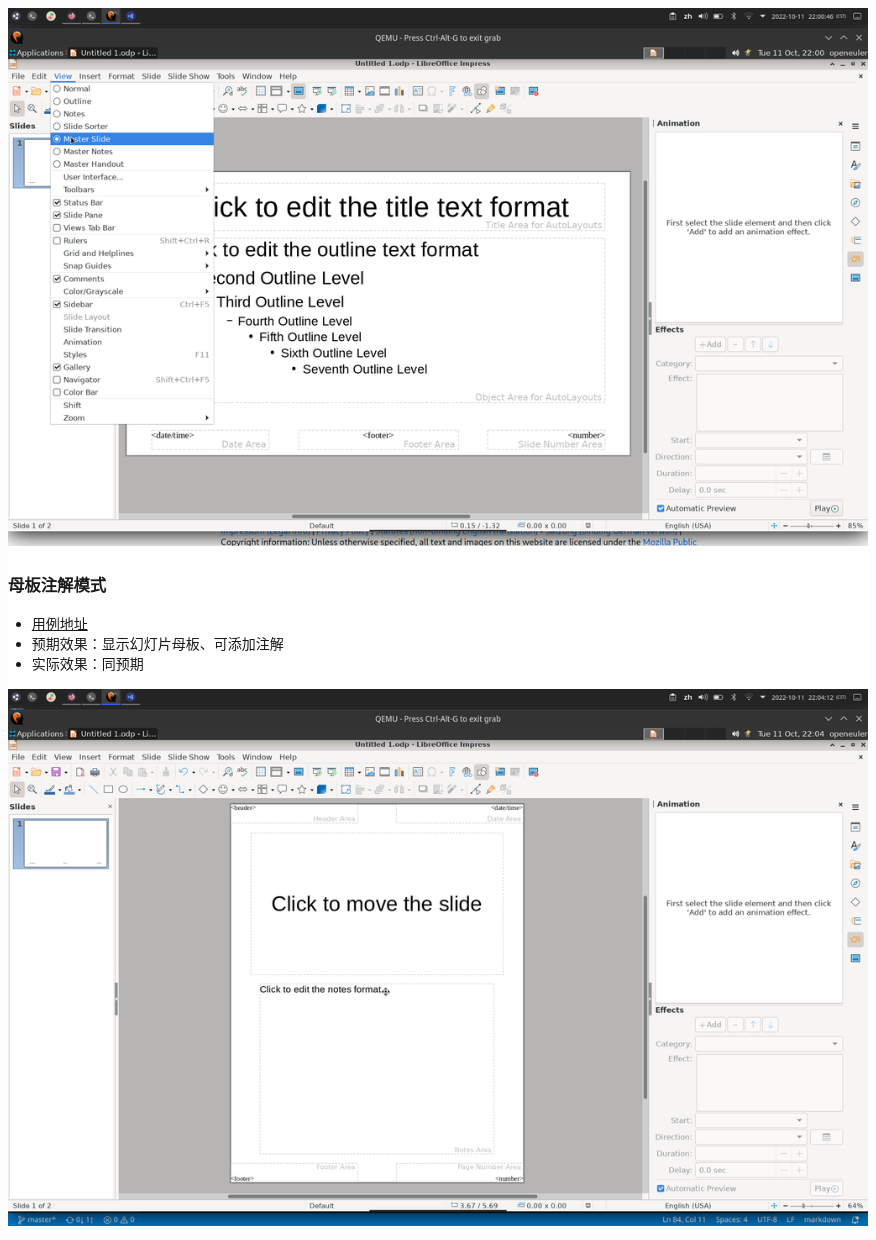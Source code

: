 ![](./Pictures/Screenshot_20221011_220047.png)

### 母板注解模式

- [用例地址](https://help.libreoffice.org/latest/zh-CN/text/simpress/01/03150300.html?&DbPAR=IMPRESS&System=UNIX)
- 预期效果：显示幻灯片母板、可添加注解
- 实际效果：同预期

![](./Pictures/Screenshot_20221011_220412.png)